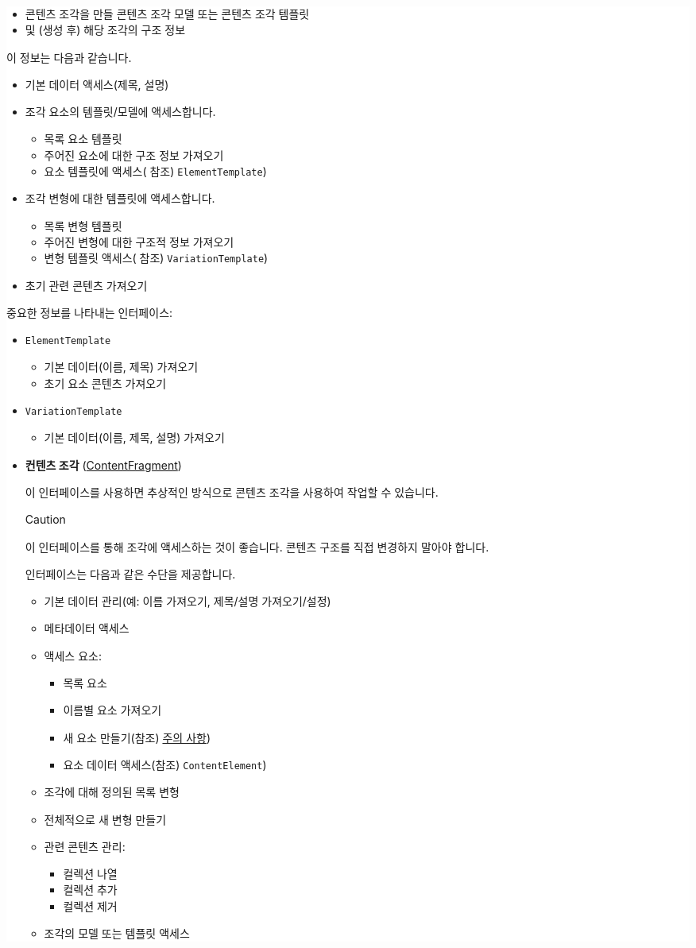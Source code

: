    * 콘텐츠 조각을 만들 콘텐츠 조각 모델 또는 콘텐츠 조각 템플릿
   * 및 (생성 후) 해당 조각의 구조 정보

  이 정보는 다음과 같습니다.

   * 기본 데이터 액세스(제목, 설명)
   * 조각 요소의 템플릿/모델에 액세스합니다.

      * 목록 요소 템플릿
      * 주어진 요소에 대한 구조 정보 가져오기
      * 요소 템플릿에 액세스( 참조) `ElementTemplate`)

   * 조각 변형에 대한 템플릿에 액세스합니다.

      * 목록 변형 템플릿
      * 주어진 변형에 대한 구조적 정보 가져오기
      * 변형 템플릿 액세스( 참조) `VariationTemplate`)

   * 초기 관련 콘텐츠 가져오기

  중요한 정보를 나타내는 인터페이스:

   * `ElementTemplate`

      * 기본 데이터(이름, 제목) 가져오기
      * 초기 요소 콘텐츠 가져오기

   * `VariationTemplate`

      * 기본 데이터(이름, 제목, 설명) 가져오기

* **컨텐츠 조각** ([ContentFragment](https://www.adobe.io/experience-manager/reference-materials/6-5/javadoc/com/adobe/cq/dam/cfm/ContentFragment.html))

  이 인터페이스를 사용하면 추상적인 방식으로 콘텐츠 조각을 사용하여 작업할 수 있습니다.

  >[!CAUTION]
  >
  >이 인터페이스를 통해 조각에 액세스하는 것이 좋습니다. 콘텐츠 구조를 직접 변경하지 말아야 합니다.

  인터페이스는 다음과 같은 수단을 제공합니다.

   * 기본 데이터 관리(예: 이름 가져오기, 제목/설명 가져오기/설정)
   * 메타데이터 액세스
   * 액세스 요소:

      * 목록 요소
      * 이름별 요소 가져오기
      * 새 요소 만들기(참조) [주의 사항](#caveats))

      * 요소 데이터 액세스(참조) `ContentElement`)

   * 조각에 대해 정의된 목록 변형
   * 전체적으로 새 변형 만들기
   * 관련 콘텐츠 관리:

      * 컬렉션 나열
      * 컬렉션 추가
      * 컬렉션 제거

   * 조각의 모델 또는 템플릿 액세스
